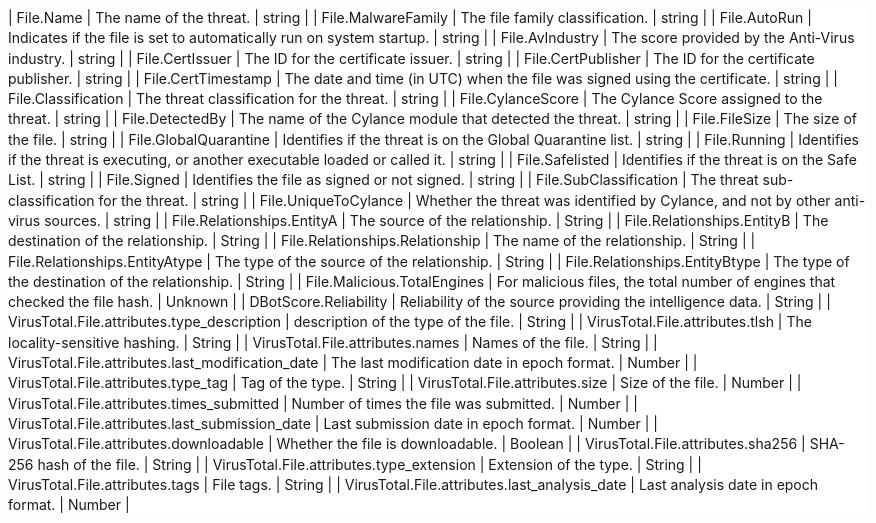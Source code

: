 | File.Name | The name of the threat. | string |
| File.MalwareFamily | The file family classification. | string |
| File.AutoRun | Indicates if the file is set to automatically run on system startup. | string |
| File.AvIndustry | The score provided by the Anti-Virus industry. | string |
| File.CertIssuer | The ID for the certificate issuer. | string |
| File.CertPublisher | The ID for the certificate publisher. | string |
| File.CertTimestamp | The date and time \(in UTC\) when the file was signed using the certificate. | string |
| File.Classification | The threat classification for the threat. | string |
| File.CylanceScore | The Cylance Score assigned to the threat. | string |
| File.DetectedBy | The name of the Cylance module that detected the threat. | string |
| File.FileSize | The size of the file. | string |
| File.GlobalQuarantine | Identifies if the threat is on the Global Quarantine list. | string |
| File.Running | Identifies if the threat is executing, or another executable loaded or called it. | string |
| File.Safelisted | Identifies if the threat is on the Safe List. | string |
| File.Signed | Identifies the file as signed or not signed. | string |
| File.SubClassification | The threat sub-classification for the threat. | string |
| File.UniqueToCylance | Whether the threat was identified by Cylance, and not by other anti-virus sources. | string |
| File.Relationships.EntityA | The source of the relationship. | String |
| File.Relationships.EntityB | The destination of the relationship. | String |
| File.Relationships.Relationship | The name of the relationship. | String |
| File.Relationships.EntityAtype | The type of the source of the relationship. | String |
| File.Relationships.EntityBtype | The type of the destination of the relationship. | String |
| File.Malicious.TotalEngines | For malicious files, the total number of engines that checked the file hash. | Unknown |
| DBotScore.Reliability | Reliability of the source providing the intelligence data. | String |
| VirusTotal.File.attributes.type_description | description of the type of the file. | String |
| VirusTotal.File.attributes.tlsh | The locality-sensitive hashing. | String |
| VirusTotal.File.attributes.names | Names of the file. | String |
| VirusTotal.File.attributes.last_modification_date | The last modification date in epoch format. | Number |
| VirusTotal.File.attributes.type_tag | Tag of the type. | String |
| VirusTotal.File.attributes.size | Size of the file. | Number |
| VirusTotal.File.attributes.times_submitted | Number of times the file was submitted. | Number |
| VirusTotal.File.attributes.last_submission_date | Last submission date in epoch format. | Number |
| VirusTotal.File.attributes.downloadable | Whether the file is downloadable. | Boolean |
| VirusTotal.File.attributes.sha256 | SHA-256 hash of the file. | String |
| VirusTotal.File.attributes.type_extension | Extension of the type. | String |
| VirusTotal.File.attributes.tags | File tags. | String |
| VirusTotal.File.attributes.last_analysis_date | Last analysis date in epoch format. | Number |